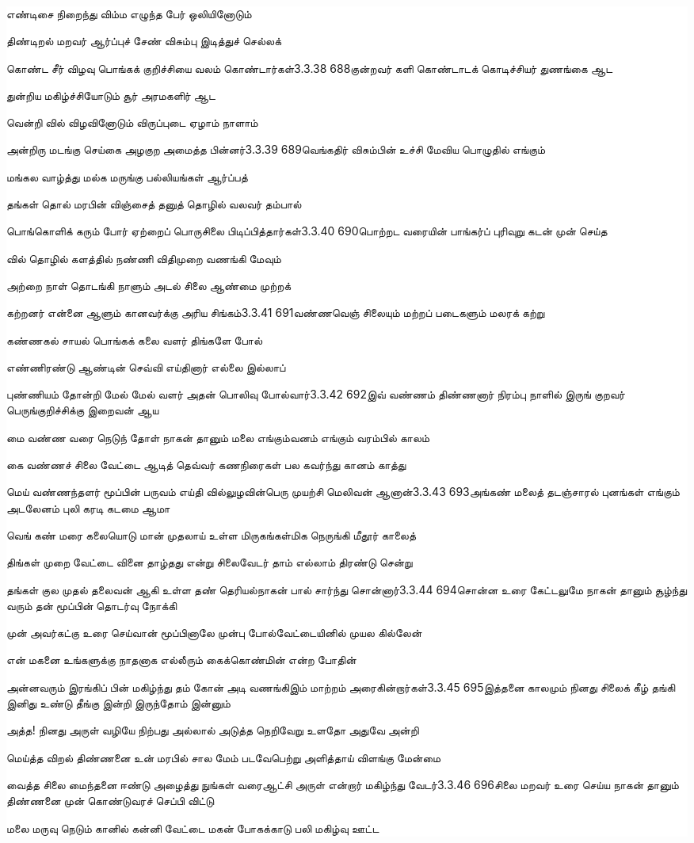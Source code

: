 எண்டிசை நிறைந்து விம்ம எழுந்த பேர் ஒலியினோடும்  

திண்டிறல் மறவர் ஆர்ப்புச் சேண் விசும்பு இடித்துச் செல்லக்  

கொண்ட சீர் விழவு பொங்கக் குறிச்சியை வலம் கொண்டார்கள்3.3.38 688குன்றவர் களி கொண்டாடக் கொடிச்சியர் துணங்கை ஆட  

துன்றிய மகிழ்ச்சியோடும் சூர் அரமகளிர் ஆட  

வென்றி வில் விழவினோடும் விருப்புடை ஏழாம் நாளாம்  

அன்றிரு மடங்கு செய்கை அழகுற அமைத்த பின்னர்3.3.39 689வெங்கதிர் விசும்பின் உச்சி மேவிய பொழுதில் எங்கும்  

மங்கல வாழ்த்து மல்க மருங்கு பல்லியங்கள் ஆர்ப்பத்  

தங்கள் தொல் மரபின் விஞ்சைத் தனுத் தொழில் வலவர் தம்பால்  

பொங்கொளிக் கரும் போர் ஏற்றைப் பொருசிலை பிடிப்பித்தார்கள்3.3.40 690பொற்றட வரையின் பாங்கர்ப் புரிவுறு கடன் முன் செய்த  

வில் தொழில் களத்தில் நண்ணி விதிமுறை வணங்கி மேவும்  

அற்றை நாள் தொடங்கி நாளும் அடல் சிலை ஆண்மை முற்றக்  

கற்றனர் என்னை ஆளும் கானவர்க்கு அரிய சிங்கம்3.3.41 691வண்ணவெஞ் சிலையும் மற்றப் படைகளும் மலரக் கற்று  

கண்ணகல் சாயல் பொங்கக் கலை வளர் திங்களே போல்  

எண்ணிரண்டு ஆண்டின் செவ்வி எய்தினார் எல்லை இல்லாப்  

புண்ணியம் தோன்றி மேல் மேல் வளர் அதன் பொலிவு போல்வார்3.3.42 692இவ் வண்ணம் திண்ணனார் நிரம்பு நாளில் இருங் குறவர் பெருங்குறிச்சிக்கு இறைவன் ஆய  

மை வண்ண வரை நெடுந் தோள் நாகன் தானும் மலை எங்கும்வனம் எங்கும் வரம்பில் காலம்  

கை வண்ணச் சிலை வேட்டை ஆடித் தெவ்வர் கணநிரைகள் பல கவர்ந்து கானம் காத்து  

மெய் வண்ணந்தளர் மூப்பின் பருவம் எய்தி வில்லுழவின்பெரு முயற்சி மெலிவன் ஆனான்3.3.43 693அங்கண் மலைத் தடஞ்சாரல் புனங்கள் எங்கும் அடலேனம் புலி கரடி கடமை ஆமா  

வெங் கண் மரை கலையொடு மான் முதலாய் உள்ள மிருகங்கள்மிக நெருங்கி மீதூர் காலைத்  

திங்கள் முறை வேட்டை வினை தாழ்தது என்று சிலைவேடர் தாம் எல்லாம் திரண்டு சென்று  

தங்கள் குல முதல் தலைவன் ஆகி உள்ள தண் தெரியல்நாகன் பால் சார்ந்து சொன்னார்3.3.44 694சொன்ன உரை கேட்டலுமே நாகன் தானும் சூழ்ந்து வரும் தன் மூப்பின் தொடர்வு நோக்கி  

முன் அவர்கட்கு உரை செய்வான் மூப்பினாலே முன்பு போல்வேட்டையினில் முயல கில்லேன்  

என் மகனை உங்களுக்கு நாதனாக எல்லீரும் கைக்கொண்மின் என்ற போதின்  

அன்னவரும் இரங்கிப் பின் மகிழ்ந்து தம் கோன் அடி வணங்கிஇம் மாற்றம் அரைகின்றார்கள்3.3.45 695இத்தனை காலமும் நினது சிலைக் கீழ் தங்கி இனிது உண்டு தீங்கு இன்றி இருந்தோம் இன்னும்  

அத்த! நினது அருள் வழியே நிற்பது அல்லால் அடுத்த நெறிவேறு உளதோ அதுவே அன்றி  

மெய்த்த விறல் திண்ணனை உன் மரபில் சால மேம் படவேபெற்று அளித்தாய் விளங்கு மேன்மை  

வைத்த சிலை மைந்தனை ஈண்டு அழைத்து நுங்கள் வரைஆட்சி அருள் என்றார் மகிழ்ந்து வேடர்3.3.46 696சிலை மறவர் உரை செய்ய நாகன் தானும் திண்ணனை முன் கொண்டுவரச் செப்பி விட்டு  

மலை மருவு நெடும் கானில் கன்னி வேட்டை மகன் போகக்காடு பலி மகிழ்வு ஊட்ட  
